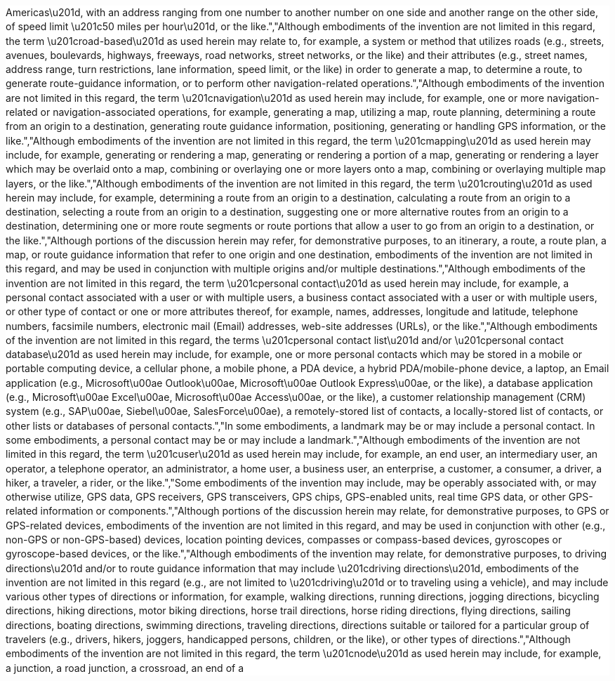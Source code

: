 Americas\u201d, with an address ranging from one number to another number on one side and another range on the other side, of speed limit \u201c50 miles per hour\u201d, or the like.","Although embodiments of the invention are not limited in this regard, the term \u201croad-based\u201d as used herein may relate to, for example, a system or method that utilizes roads (e.g., streets, avenues, boulevards, highways, freeways, road networks, street networks, or the like) and their attributes (e.g., street names, address range, turn restrictions, lane information, speed limit, or the like) in order to generate a map, to determine a route, to generate route-guidance information, or to perform other navigation-related operations.","Although embodiments of the invention are not limited in this regard, the term \u201cnavigation\u201d as used herein may include, for example, one or more navigation-related or navigation-associated operations, for example, generating a map, utilizing a map, route planning, determining a route from an origin to a destination, generating route guidance information, positioning, generating or handling GPS information, or the like.","Although embodiments of the invention are not limited in this regard, the term \u201cmapping\u201d as used herein may include, for example, generating or rendering a map, generating or rendering a portion of a map, generating or rendering a layer which may be overlaid onto a map, combining or overlaying one or more layers onto a map, combining or overlaying multiple map layers, or the like.","Although embodiments of the invention are not limited in this regard, the term \u201crouting\u201d as used herein may include, for example, determining a route from an origin to a destination, calculating a route from an origin to a destination, selecting a route from an origin to a destination, suggesting one or more alternative routes from an origin to a destination, determining one or more route segments or route portions that allow a user to go from an origin to a destination, or the like.","Although portions of the discussion herein may refer, for demonstrative purposes, to an itinerary, a route, a route plan, a map, or route guidance information that refer to one origin and one destination, embodiments of the invention are not limited in this regard, and may be used in conjunction with multiple origins and\/or multiple destinations.","Although embodiments of the invention are not limited in this regard, the term \u201cpersonal contact\u201d as used herein may include, for example, a personal contact associated with a user or with multiple users, a business contact associated with a user or with multiple users, or other type of contact or one or more attributes thereof, for example, names, addresses, longitude and latitude, telephone numbers, facsimile numbers, electronic mail (Email) addresses, web-site addresses (URLs), or the like.","Although embodiments of the invention are not limited in this regard, the terms \u201cpersonal contact list\u201d and\/or \u201cpersonal contact database\u201d as used herein may include, for example, one or more personal contacts which may be stored in a mobile or portable computing device, a cellular phone, a mobile phone, a PDA device, a hybrid PDA\/mobile-phone device, a laptop, an Email application (e.g., Microsoft\u00ae Outlook\u00ae, Microsoft\u00ae Outlook Express\u00ae, or the like), a database application (e.g., Microsoft\u00ae Excel\u00ae, Microsoft\u00ae Access\u00ae, or the like), a customer relationship management (CRM) system (e.g., SAP\u00ae, Siebel\u00ae, SalesForce\u00ae), a remotely-stored list of contacts, a locally-stored list of contacts, or other lists or databases of personal contacts.","In some embodiments, a landmark may be or may include a personal contact. In some embodiments, a personal contact may be or may include a landmark.","Although embodiments of the invention are not limited in this regard, the term \u201cuser\u201d as used herein may include, for example, an end user, an intermediary user, an operator, a telephone operator, an administrator, a home user, a business user, an enterprise, a customer, a consumer, a driver, a hiker, a traveler, a rider, or the like.","Some embodiments of the invention may include, may be operably associated with, or may otherwise utilize, GPS data, GPS receivers, GPS transceivers, GPS chips, GPS-enabled units, real time GPS data, or other GPS-related information or components.","Although portions of the discussion herein may relate, for demonstrative purposes, to GPS or GPS-related devices, embodiments of the invention are not limited in this regard, and may be used in conjunction with other (e.g., non-GPS or non-GPS-based) devices, location pointing devices, compasses or compass-based devices, gyroscopes or gyroscope-based devices, or the like.","Although embodiments of the invention may relate, for demonstrative purposes, to driving directions\u201d and\/or to route guidance information that may include \u201cdriving directions\u201d, embodiments of the invention are not limited in this regard (e.g., are not limited to \u201cdriving\u201d or to traveling using a vehicle), and may include various other types of directions or information, for example, walking directions, running directions, jogging directions, bicycling directions, hiking directions, motor biking directions, horse trail directions, horse riding directions, flying directions, sailing directions, boating directions, swimming directions, traveling directions, directions suitable or tailored for a particular group of travelers (e.g., drivers, hikers, joggers, handicapped persons, children, or the like), or other types of directions.","Although embodiments of the invention are not limited in this regard, the term \u201cnode\u201d as used herein may include, for example, a junction, a road junction, a crossroad, an end of a